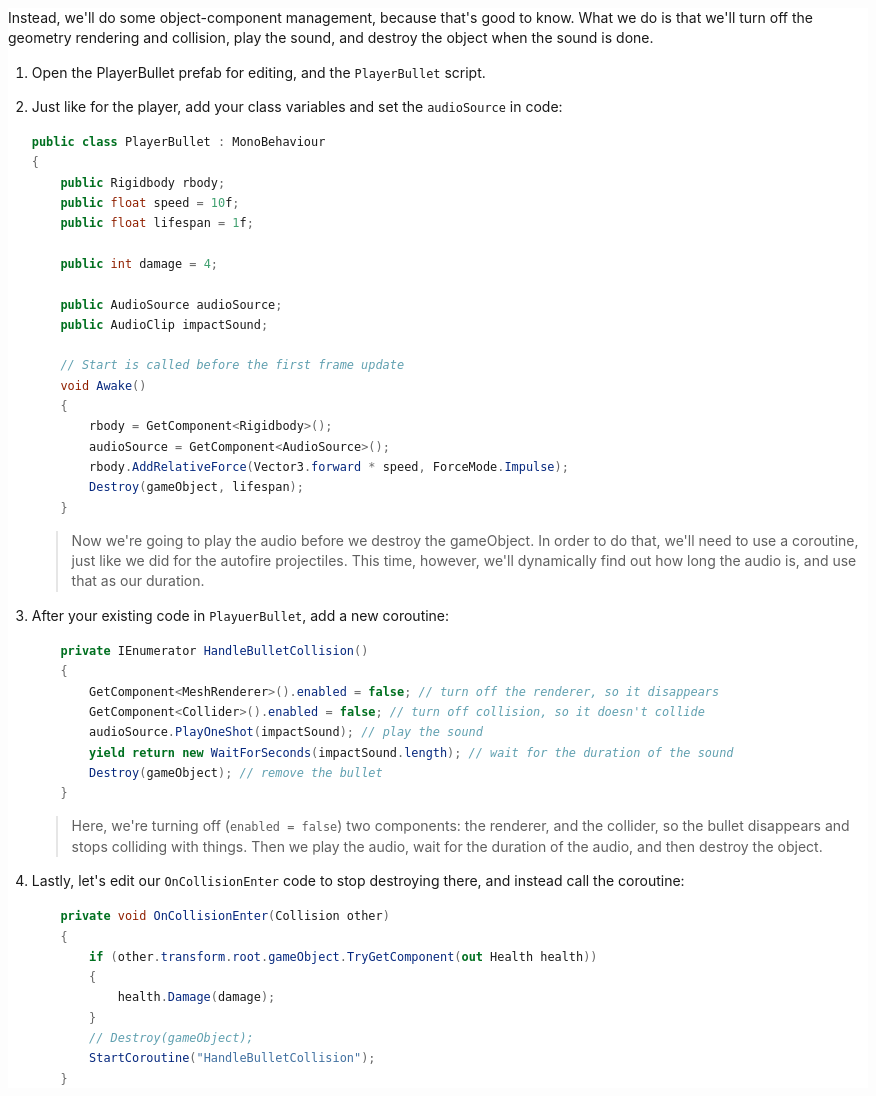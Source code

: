 Instead, we'll do some object-component management, because that's good to know. What we do is that we'll turn off the geometry rendering and collision, play the sound, and destroy the object when the sound is done.

1. Open the PlayerBullet prefab for editing, and the `PlayerBullet` script.
2. Just like for the player, add your class variables and set the `audioSource` in code:

    ```C#
    public class PlayerBullet : MonoBehaviour
    {
        public Rigidbody rbody;
        public float speed = 10f;
        public float lifespan = 1f;

        public int damage = 4;

        public AudioSource audioSource;
        public AudioClip impactSound;

        // Start is called before the first frame update
        void Awake()
        {
            rbody = GetComponent<Rigidbody>();
            audioSource = GetComponent<AudioSource>();
            rbody.AddRelativeForce(Vector3.forward * speed, ForceMode.Impulse);
            Destroy(gameObject, lifespan);
        }
    ```

    > Now we're going to play the audio before we destroy the gameObject. In order to do that, we'll need to use a coroutine, just like we did for the autofire projectiles. This time, however, we'll dynamically find out how long the audio is, and use that as our duration.

3. After your existing code in `PlayuerBullet`, add a new coroutine:

    ```C#
        private IEnumerator HandleBulletCollision()
        {
            GetComponent<MeshRenderer>().enabled = false; // turn off the renderer, so it disappears
            GetComponent<Collider>().enabled = false; // turn off collision, so it doesn't collide
            audioSource.PlayOneShot(impactSound); // play the sound
            yield return new WaitForSeconds(impactSound.length); // wait for the duration of the sound
            Destroy(gameObject); // remove the bullet
        }
    ```

    > Here, we're turning off (`enabled = false`) two components: the renderer, and the collider, so the bullet disappears and stops colliding with things. Then we play the audio, wait for the duration of the audio, and then destroy the object.

4. Lastly, let's edit our `OnCollisionEnter` code to stop destroying there, and instead call the coroutine:

    ```C#
        private void OnCollisionEnter(Collision other)
        {
            if (other.transform.root.gameObject.TryGetComponent(out Health health))
            {
                health.Damage(damage);
            }
            // Destroy(gameObject);
            StartCoroutine("HandleBulletCollision");
        }
    ```
